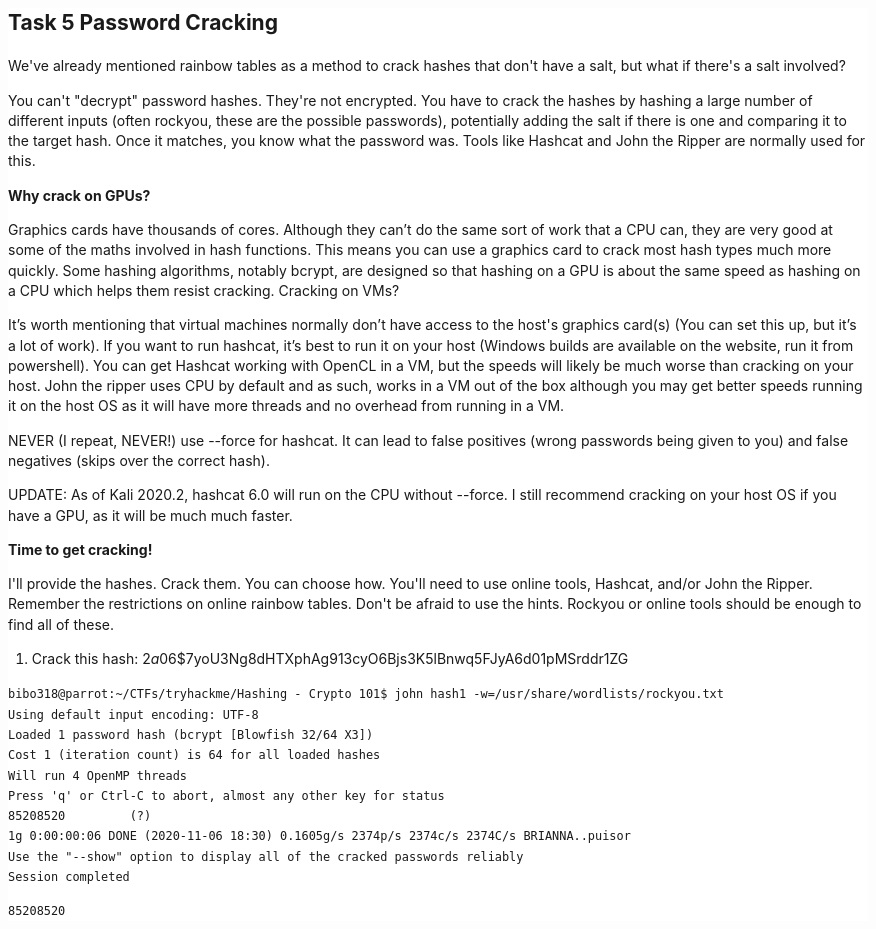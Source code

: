 ## Task 5 Password Cracking

We've already mentioned rainbow tables as a method to crack hashes that don't have a salt, but what if there's a salt involved?

You can't "decrypt" password hashes. They're not encrypted. You have to crack the hashes by hashing a large number of different inputs (often rockyou, these are the possible passwords), potentially adding the salt if there is one and comparing it to the target hash. Once it matches, you know what the password was. Tools like Hashcat and John the Ripper are normally used for this.

**Why crack on GPUs?**

Graphics cards have thousands of cores. Although they can’t do the same sort of work that a CPU can, they are very good at some of the maths involved in hash functions. This means you can use a graphics card to crack most hash types much more quickly. Some hashing algorithms, notably bcrypt, are designed so that hashing on a GPU is about the same speed as hashing on a CPU which helps them resist cracking.
Cracking on VMs?

It’s worth mentioning that virtual machines normally don’t have access to the host's graphics card(s) (You can set this up, but it’s a lot of work). If you want to run hashcat, it’s best to run it on your host (Windows builds are available on the website, run it from powershell). You can get Hashcat working with OpenCL in a VM, but the speeds will likely be much worse than cracking on your host. John the ripper uses CPU by default and as such, works in a VM out of the box although you may get better speeds running it on the host OS as it will have more threads and no overhead from running in a VM.

NEVER (I repeat, NEVER!) use --force for hashcat. It can lead to false positives (wrong passwords being given to you) and false negatives (skips over the correct hash).

UPDATE: As of Kali 2020.2, hashcat 6.0 will run on the CPU without --force. I still recommend cracking on your host OS if you have a GPU, as it will be much much faster.

**Time to get cracking!**

I'll provide the hashes. Crack them. You can choose how. You'll need to use online tools, Hashcat, and/or John the Ripper. Remember the restrictions on online rainbow tables. Don't be afraid to use the hints. Rockyou or online tools should be enough to find all of these.

1. Crack this hash: $2a$06$7yoU3Ng8dHTXphAg913cyO6Bjs3K5lBnwq5FJyA6d01pMSrddr1ZG

```
bibo318@parrot:~/CTFs/tryhackme/Hashing - Crypto 101$ john hash1 -w=/usr/share/wordlists/rockyou.txt
Using default input encoding: UTF-8
Loaded 1 password hash (bcrypt [Blowfish 32/64 X3])
Cost 1 (iteration count) is 64 for all loaded hashes
Will run 4 OpenMP threads
Press 'q' or Ctrl-C to abort, almost any other key for status
85208520         (?)
1g 0:00:00:06 DONE (2020-11-06 18:30) 0.1605g/s 2374p/s 2374c/s 2374C/s BRIANNA..puisor
Use the "--show" option to display all of the cracked passwords reliably
Session completed
```

`85208520`
